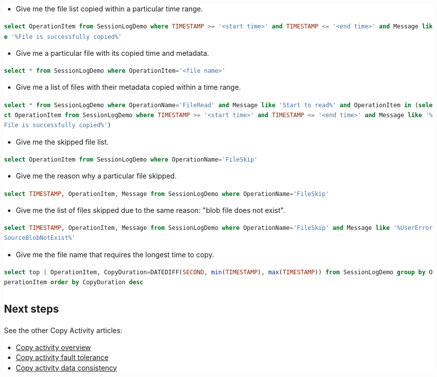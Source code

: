 -   Give me the file list copied within a particular time range. 
```sql
select OperationItem from SessionLogDemo where TIMESTAMP >= '<start time>' and TIMESTAMP <= '<end time>' and Message like '%File is successfully copied%'
```

-   Give me a particular file with its copied time and metadata. 
```sql
select * from SessionLogDemo where OperationItem='<file name>'
```

-   Give me a list of files with their metadata copied within a time range. 
```sql
select * from SessionLogDemo where OperationName='FileRead' and Message like 'Start to read%' and OperationItem in (select OperationItem from SessionLogDemo where TIMESTAMP >= '<start time>' and TIMESTAMP <= '<end time>' and Message like '%File is successfully copied%')
```

-   Give me the skipped file list. 
```sql
select OperationItem from SessionLogDemo where OperationName='FileSkip'
```

-   Give me the reason why a particular file skipped. 
```sql
select TIMESTAMP, OperationItem, Message from SessionLogDemo where OperationName='FileSkip'
```

-   Give me the list of files skipped due to the same reason: "blob file does not exist". 
```sql
select TIMESTAMP, OperationItem, Message from SessionLogDemo where OperationName='FileSkip' and Message like '%UserErrorSourceBlobNotExist%'
```

-   Give me the file name that requires the longest time to copy.
```sql
select top 1 OperationItem, CopyDuration=DATEDIFF(SECOND, min(TIMESTAMP), max(TIMESTAMP)) from SessionLogDemo group by OperationItem order by CopyDuration desc
```


## Next steps
See the other Copy Activity articles:

- [Copy activity overview](copy-activity-overview.md)
- [Copy activity fault tolerance](copy-activity-fault-tolerance.md)
- [Copy activity data consistency](copy-activity-data-consistency.md)
